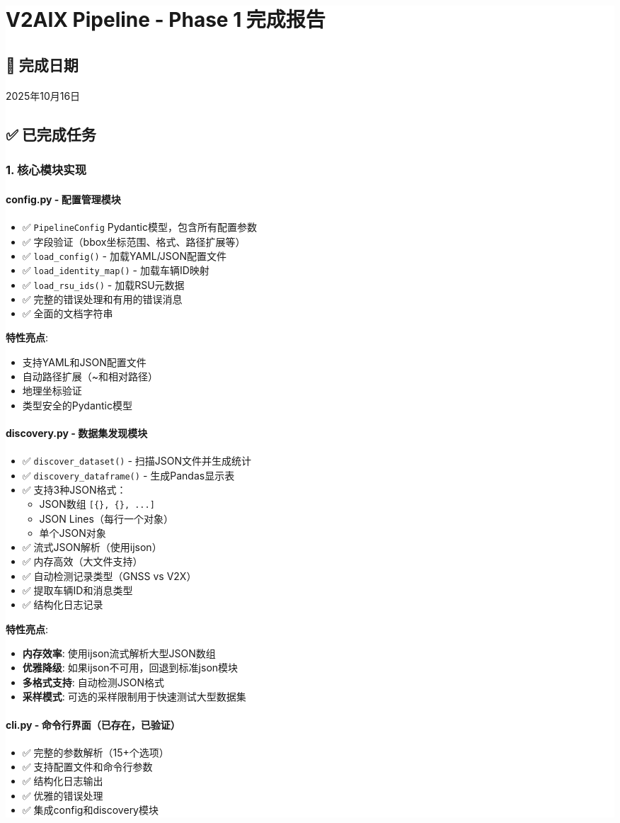 # V2AIX Pipeline - Phase 1 完成报告

## 🎉 完成日期
2025年10月16日

## ✅ 已完成任务

### 1. 核心模块实现

#### **config.py** - 配置管理模块
- ✅ `PipelineConfig` Pydantic模型，包含所有配置参数
- ✅ 字段验证（bbox坐标范围、格式、路径扩展等）
- ✅ `load_config()` - 加载YAML/JSON配置文件
- ✅ `load_identity_map()` - 加载车辆ID映射
- ✅ `load_rsu_ids()` - 加载RSU元数据
- ✅ 完整的错误处理和有用的错误消息
- ✅ 全面的文档字符串

**特性亮点**:
- 支持YAML和JSON配置文件
- 自动路径扩展（~和相对路径）
- 地理坐标验证
- 类型安全的Pydantic模型

#### **discovery.py** - 数据集发现模块
- ✅ `discover_dataset()` - 扫描JSON文件并生成统计
- ✅ `discovery_dataframe()` - 生成Pandas显示表
- ✅ 支持3种JSON格式：
  - JSON数组 `[{}, {}, ...]`
  - JSON Lines（每行一个对象）
  - 单个JSON对象
- ✅ 流式JSON解析（使用ijson）
- ✅ 内存高效（大文件支持）
- ✅ 自动检测记录类型（GNSS vs V2X）
- ✅ 提取车辆ID和消息类型
- ✅ 结构化日志记录

**特性亮点**:
- **内存效率**: 使用ijson流式解析大型JSON数组
- **优雅降级**: 如果ijson不可用，回退到标准json模块
- **多格式支持**: 自动检测JSON格式
- **采样模式**: 可选的采样限制用于快速测试大型数据集

#### **cli.py** - 命令行界面（已存在，已验证）
- ✅ 完整的参数解析（15+个选项）
- ✅ 支持配置文件和命令行参数
- ✅ 结构化日志输出
- ✅ 优雅的错误处理
- ✅ 集成config和discovery模块
